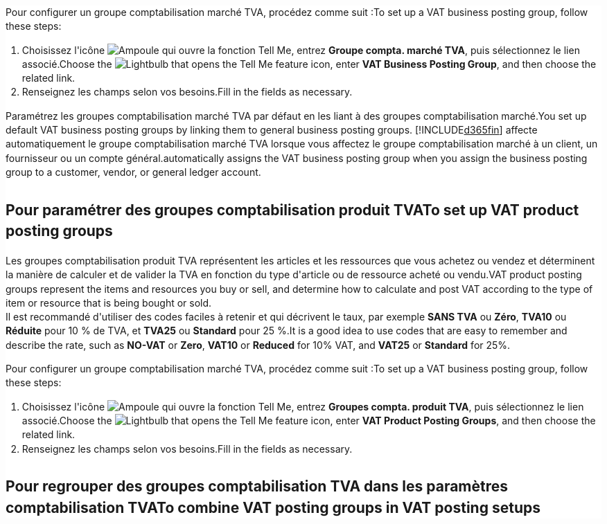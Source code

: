 <span data-ttu-id="b40c3-144">Pour configurer un groupe comptabilisation marché TVA, procédez comme suit :</span><span class="sxs-lookup"><span data-stu-id="b40c3-144">To set up a VAT business posting group, follow these steps:</span></span>

1. <span data-ttu-id="b40c3-145">Choisissez l'icône ![Ampoule qui ouvre la fonction Tell Me](media/ui-search/search_small.png "Dites-moi ce que vous voulez faire"), entrez **Groupe compta. marché TVA**, puis sélectionnez le lien associé.</span><span class="sxs-lookup"><span data-stu-id="b40c3-145">Choose the ![Lightbulb that opens the Tell Me feature](media/ui-search/search_small.png "Tell me what you want to do") icon, enter **VAT Business Posting Group**, and then choose the related link.</span></span>  
2. <span data-ttu-id="b40c3-146">Renseignez les champs selon vos besoins.</span><span class="sxs-lookup"><span data-stu-id="b40c3-146">Fill in the fields as necessary.</span></span>

<span data-ttu-id="b40c3-147">Paramétrez les groupes comptabilisation marché TVA par défaut en les liant à des groupes comptabilisation marché.</span><span class="sxs-lookup"><span data-stu-id="b40c3-147">You set up default VAT business posting groups by linking them to general business posting groups.</span></span> [!INCLUDE[d365fin](includes/d365fin_md.md)] <span data-ttu-id="b40c3-148">affecte automatiquement le groupe comptabilisation marché TVA lorsque vous affectez le groupe comptabilisation marché à un client, un fournisseur ou un compte général.</span><span class="sxs-lookup"><span data-stu-id="b40c3-148">automatically assigns the VAT business posting group when you assign the business posting group to a customer, vendor, or general ledger account.</span></span>

## <a name="to-set-up-vat-product-posting-groups"></a><span data-ttu-id="b40c3-149">Pour paramétrer des groupes comptabilisation produit TVA</span><span class="sxs-lookup"><span data-stu-id="b40c3-149">To set up VAT product posting groups</span></span>
<span data-ttu-id="b40c3-150">Les groupes comptabilisation produit TVA représentent les articles et les ressources que vous achetez ou vendez et déterminent la manière de calculer et de valider la TVA en fonction du type d'article ou de ressource acheté ou vendu.</span><span class="sxs-lookup"><span data-stu-id="b40c3-150">VAT product posting groups represent the items and resources you buy or sell, and determine how to calculate and post VAT according to the type of item or resource that is being bought or sold.</span></span>  
<span data-ttu-id="b40c3-151">Il est recommandé d'utiliser des codes faciles à retenir et qui décrivent le taux, par exemple **SANS TVA** ou **Zéro**, **TVA10** ou **Réduite** pour 10 % de TVA, et **TVA25** ou **Standard** pour 25 %.</span><span class="sxs-lookup"><span data-stu-id="b40c3-151">It is a good idea to use codes that are easy to remember and describe the rate, such as **NO-VAT** or **Zero**, **VAT10** or **Reduced** for 10% VAT, and **VAT25** or **Standard** for 25%.</span></span>

<span data-ttu-id="b40c3-152">Pour configurer un groupe comptabilisation marché TVA, procédez comme suit :</span><span class="sxs-lookup"><span data-stu-id="b40c3-152">To set up a VAT business posting group, follow these steps:</span></span>

1. <span data-ttu-id="b40c3-153">Choisissez l'icône ![Ampoule qui ouvre la fonction Tell Me](media/ui-search/search_small.png "Dites-moi ce que vous voulez faire"), entrez **Groupes compta. produit TVA**, puis sélectionnez le lien associé.</span><span class="sxs-lookup"><span data-stu-id="b40c3-153">Choose the ![Lightbulb that opens the Tell Me feature](media/ui-search/search_small.png "Tell me what you want to do") icon, enter **VAT Product Posting Groups**, and then choose the related link.</span></span>  
2. <span data-ttu-id="b40c3-154">Renseignez les champs selon vos besoins.</span><span class="sxs-lookup"><span data-stu-id="b40c3-154">Fill in the fields as necessary.</span></span>

## <a name="to-combine-vat-posting-groups-in-vat-posting-setups"></a><span data-ttu-id="b40c3-155">Pour regrouper des groupes comptabilisation TVA dans les paramètres comptabilisation TVA</span><span class="sxs-lookup"><span data-stu-id="b40c3-155">To combine VAT posting groups in VAT posting setups</span></span>